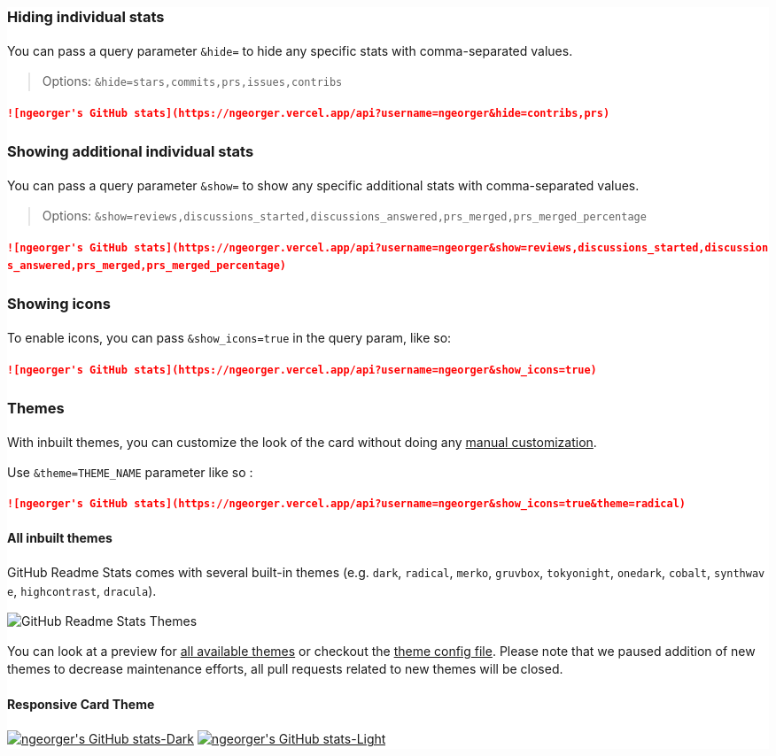 ### Hiding individual stats

You can pass a query parameter `&hide=` to hide any specific stats with comma-separated values.

> Options: `&hide=stars,commits,prs,issues,contribs`

```md
![ngeorger's GitHub stats](https://ngeorger.vercel.app/api?username=ngeorger&hide=contribs,prs)
```

### Showing additional individual stats

You can pass a query parameter `&show=` to show any specific additional stats with comma-separated values.

> Options: `&show=reviews,discussions_started,discussions_answered,prs_merged,prs_merged_percentage`

```md
![ngeorger's GitHub stats](https://ngeorger.vercel.app/api?username=ngeorger&show=reviews,discussions_started,discussions_answered,prs_merged,prs_merged_percentage)
```

### Showing icons

To enable icons, you can pass `&show_icons=true` in the query param, like so:

```md
![ngeorger's GitHub stats](https://ngeorger.vercel.app/api?username=ngeorger&show_icons=true)
```

### Themes

With inbuilt themes, you can customize the look of the card without doing any [manual customization](#customization).

Use `&theme=THEME_NAME` parameter like so :

```md
![ngeorger's GitHub stats](https://ngeorger.vercel.app/api?username=ngeorger&show_icons=true&theme=radical)
```

#### All inbuilt themes

GitHub Readme Stats comes with several built-in themes (e.g. `dark`, `radical`, `merko`, `gruvbox`, `tokyonight`, `onedark`, `cobalt`, `synthwave`, `highcontrast`, `dracula`).

<img src="https://res.cloudinary.com/ngeorger/image/upload/v1595174536/grs-themes_l4ynja.png" alt="GitHub Readme Stats Themes" width="600px"/>

You can look at a preview for [all available themes](themes/README.md) or checkout the [theme config file](themes/index.js). Please note that we paused addition of new themes to decrease maintenance efforts, all pull requests related to new themes will be closed.

#### Responsive Card Theme

[![ngeorger's GitHub stats-Dark](https://ngeorger.vercel.app/api?username=ngeorger\&show_icons=true\&theme=dark#gh-dark-mode-only)](https://github.com/ngeorger/github-readme-stats#responsive-card-theme#gh-dark-mode-only)
[![ngeorger's GitHub stats-Light](https://ngeorger.vercel.app/api?username=ngeorger\&show_icons=true\&theme=default#gh-light-mode-only)](https://github.com/ngeorger/github-readme-stats#responsive-card-theme#gh-light-mode-only)
